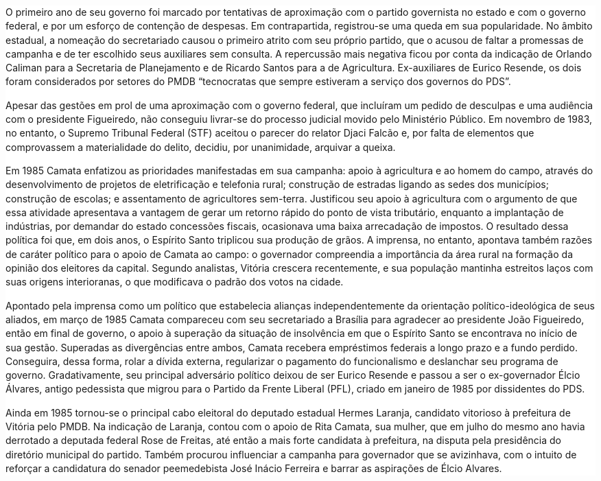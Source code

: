 O primeiro ano de seu governo foi marcado por tentativas de aproximação
com o partido governista no estado e com o governo federal, e por um
esforço de contenção de despesas. Em contrapartida, registrou-se uma
queda em sua popularidade. No âmbito estadual, a nomeação do
secretariado causou o primeiro atrito com seu próprio partido, que o
acusou de faltar a promessas de campanha e de ter escolhido seus
auxiliares sem consulta. A repercussão mais negativa ficou por conta da
indicação de Orlando Caliman para a Secretaria de Planejamento e de
Ricardo Santos para a de Agricultura. Ex-auxiliares de Eurico Resende,
os dois foram considerados por setores do PMDB “tecnocratas que sempre
estiveram a serviço dos governos do PDS”.

Apesar das gestões em prol de uma aproximação com o governo federal, que
incluíram um pedido de desculpas e uma audiência com o presidente
Figueiredo, não conseguiu livrar-se do processo judicial movido pelo
Ministério Público. Em novembro de 1983, no entanto, o Supremo Tribunal
Federal (STF) aceitou o parecer do relator Djaci Falcão e, por falta de
elementos que comprovassem a materialidade do delito, decidiu, por
unanimidade, arquivar a queixa.

Em 1985 Camata enfatizou as prioridades manifestadas em sua campanha:
apoio à agricultura e ao homem do campo, através do desenvolvimento de
projetos de eletrificação e telefonia rural; construção de estradas
ligando as sedes dos municípios; construção de escolas; e assentamento
de agricultores sem-terra. Justificou seu apoio à agricultura com o
argumento de que essa atividade apresentava a vantagem de gerar um
retorno rápido do ponto de vista tributário, enquanto a implantação de
indústrias, por demandar do estado concessões fiscais, ocasionava uma
baixa arrecadação de impostos. O resultado dessa política foi que, em
dois anos, o Espírito Santo triplicou sua produção de grãos. A imprensa,
no entanto, apontava também razões de caráter político para o apoio de
Camata ao campo: o governador compreendia a importância da área rural na
formação da opinião dos eleitores da capital. Segundo analistas, Vitória
crescera recentemente, e sua população mantinha estreitos laços com suas
origens interioranas, o que modificava o padrão dos votos na cidade.

Apontado pela imprensa como um político que estabelecia alianças
independentemente da orientação político-ideológica de seus aliados, em
março de 1985 Camata compareceu com seu secretariado a Brasília para
agradecer ao presidente João Figueiredo, então em final de governo, o
apoio à superação da situação de insolvência em que o Espírito Santo se
encontrava no início de sua gestão. Superadas as divergências entre
ambos, Camata recebera empréstimos federais a longo prazo e a fundo
perdido. Conseguira, dessa forma, rolar a dívida externa, regularizar o
pagamento do funcionalismo e deslanchar seu programa de governo.
Gradativamente, seu principal adversário político deixou de ser Eurico
Resende e passou a ser o ex-governador Élcio Álvares, antigo pedessista
que migrou para o Partido da Frente Liberal (PFL), criado em janeiro de
1985 por dissidentes do PDS.

Ainda em 1985 tornou-se o principal cabo eleitoral do deputado estadual
Hermes Laranja, candidato vitorioso à prefeitura de Vitória pelo PMDB.
Na indicação de Laranja, contou com o apoio de Rita Camata, sua mulher,
que em julho do mesmo ano havia derrotado a deputada federal Rose de
Freitas, até então a mais forte candidata à prefeitura, na disputa pela
presidência do diretório municipal do partido. Também procurou
influenciar a campanha para governador que se avizinhava, com o intuito
de reforçar a candidatura do senador peemedebista José Inácio Ferreira e
barrar as aspirações de Élcio Alvares.
